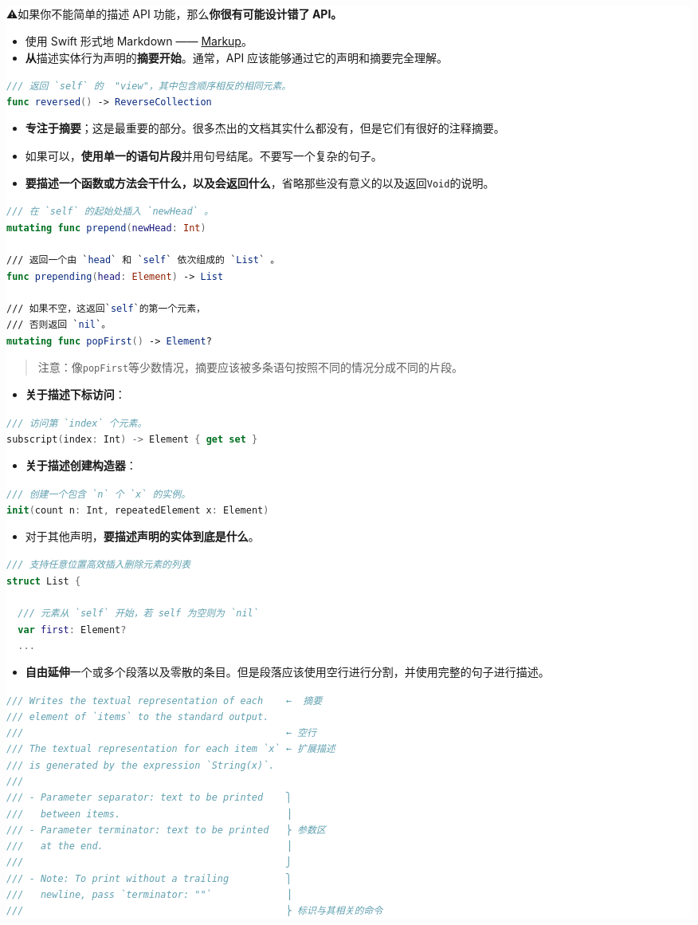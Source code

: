 ⚠️如果你不能简单的描述 API 功能，那么**你很有可能设计错了 API。**

  - 使用 Swift 形式地 Markdown —— [Markup](https://developer.apple.com/library/prerelease/mac/documentation/Xcode/Reference/xcode_markup_formatting_ref/)。
  - **从**描述实体行为声明的**摘要开始**。通常，API 应该能够通过它的声明和摘要完全理解。

```swift
/// 返回 `self` 的  "view"，其中包含顺序相反的相同元素。
func reversed() -> ReverseCollection
```

* **专注于摘要**；这是最重要的部分。很多杰出的文档其实什么都没有，但是它们有很好的注释摘要。

* 如果可以，**使用单一的语句片段**并用句号结尾。不要写一个复杂的句子。

* **要描述一个函数或方法会干什么，以及会返回什么**，省略那些没有意义的以及返回`Void`的说明。

```swift
/// 在 `self` 的起始处插入 `newHead` 。
mutating func prepend(newHead: Int)

/// 返回一个由 `head` 和 `self` 依次组成的 `List` 。
func prepending(head: Element) -> List

/// 如果不空，这返回`self`的第一个元素，
/// 否则返回 `nil`。
mutating func popFirst() -> Element?
```
> 注意：像`popFirst`等少数情况，摘要应该被多条语句按照不同的情况分成不同的片段。

* **关于描述下标访问**：

```swift
/// 访问第 `index` 个元素。
subscript(index: Int) -> Element { get set }
```

* **关于描述创建构造器**：

```swift
/// 创建一个包含 `n` 个 `x` 的实例。
init(count n: Int, repeatedElement x: Element)
```

* 对于其他声明，**要描述声明的实体到底是什么**。

```swift
/// 支持任意位置高效插入删除元素的列表
struct List {

  /// 元素从 `self` 开始，若 self 为空则为 `nil`
  var first: Element?
  ...
```

  - **自由延伸**一个或多个段落以及零散的条目。但是段落应该使用空行进行分割，并使用完整的句子进行描述。

```swift
/// Writes the textual representation of each    ←  摘要
/// element of `items` to the standard output.
///                                              ← 空行
/// The textual representation for each item `x` ← 扩展描述
/// is generated by the expression `String(x)`.
///
/// - Parameter separator: text to be printed    ⎫
///   between items.                             ⎟
/// - Parameter terminator: text to be printed   ⎬ 参数区
///   at the end.                                ⎟
///                                              ⎭
/// - Note: To print without a trailing          ⎫
///   newline, pass `terminator: ""`             ⎟
///                                              ⎬ 标识与其相关的命令
```